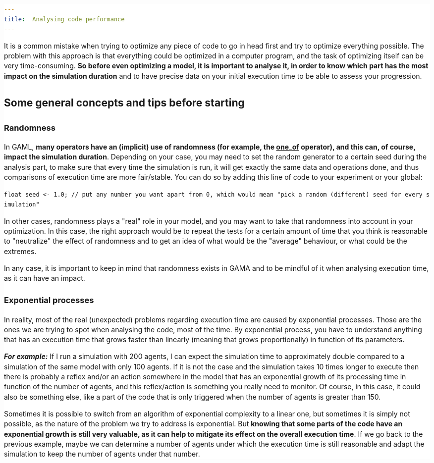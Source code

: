 ```yaml
---
title:  Analysing code performance
---
```



It is a common mistake when trying to optimize any piece of code to go in head first and try to optimize everything possible. The problem with this approach is that everything could be optimized in a computer program, and the task of optimizing itself can be very time-consuming. **So before even optimizing a model, it is important to analyse it, in order to know which part has the most impact on the simulation duration** and to have precise data on your initial execution time to be able to assess your progression.

## Some general concepts and tips before starting

### Randomness

In GAML, **many operators have an (implicit) use of randomness (for example, the [one_of](OperatorsNR#one_of) operator), and this can, of course, impact the simulation duration**.
Depending on your case, you may need to set the random generator to a certain seed during the analysis part, to make sure that every time the simulation is run, it will get exactly the same data and operations done, and thus comparisons of execution time are more fair/stable.
You can do so by adding this line of code to your experiment or your global:
```gaml
float seed <- 1.0; // put any number you want apart from 0, which would mean "pick a random (different) seed for every simulation"
```

In other cases, randomness plays a "real" role in your model, and you may want to take that randomness into account in your optimization. In this case, the right approach would be to repeat the tests for a certain amount of time that you think is reasonable to "neutralize" the effect of randomness and to get an idea of what would be the "average" behaviour, or what could be the extremes.

In any case, it is important to keep in mind that randomness exists in GAMA and to be mindful of it when analysing execution time, as it can have an impact.

### Exponential processes

In reality, most of the real (unexpected) problems regarding execution time are caused by exponential processes. Those are the ones we are trying to spot when analysing the code, most of the time.
By exponential process, you have to understand anything that has an execution time that grows faster than linearly (meaning that grows proportionally) in function of its parameters. 

_**For example:**_ If I run a simulation with 200 agents, I can expect the simulation time to approximately double compared to a simulation of the same model with only 100 agents. If it is not the case and the simulation takes 10 times longer to execute then there is probably a reflex and/or an action somewhere in the model that has an exponential growth of its processing time in function of the number of agents, and this reflex/action is something you really need to monitor. Of course, in this case, it could also be something else, like a part of the code that is only triggered when the number of agents is greater than 150.

Sometimes it is possible to switch from an algorithm of exponential complexity to a linear one, but sometimes it is simply not possible, as the nature of the problem we try to address is exponential. But **knowing that some parts of the code have an exponential growth is still very valuable, as it can help to mitigate its effect on the overall execution time**. If we go back to the previous example, maybe we can determine a number of agents under which the execution time is still reasonable and adapt the simulation to keep the number of agents under that number.
